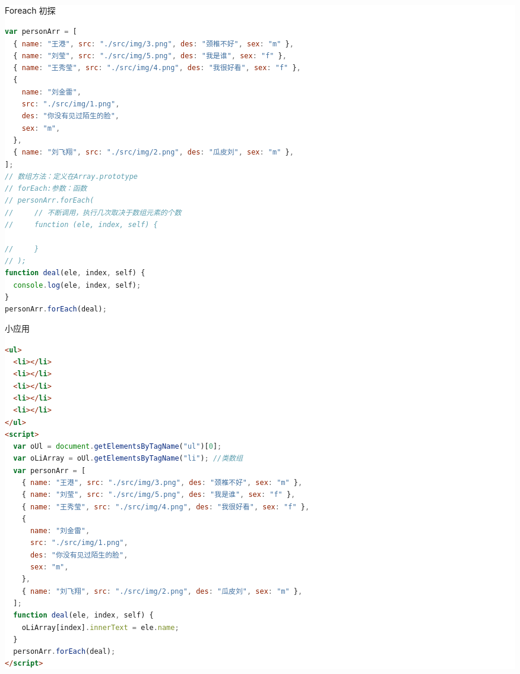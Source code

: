 Foreach
初探

```javascript
var personArr = [
  { name: "王港", src: "./src/img/3.png", des: "颈椎不好", sex: "m" },
  { name: "刘莹", src: "./src/img/5.png", des: "我是谁", sex: "f" },
  { name: "王秀莹", src: "./src/img/4.png", des: "我很好看", sex: "f" },
  {
    name: "刘金雷",
    src: "./src/img/1.png",
    des: "你没有见过陌生的脸",
    sex: "m",
  },
  { name: "刘飞翔", src: "./src/img/2.png", des: "瓜皮刘", sex: "m" },
];
// 数组方法：定义在Array.prototype
// forEach:参数：函数
// personArr.forEach(
//     // 不断调用，执行几次取决于数组元素的个数
//     function (ele, index, self) {

//     }
// );
function deal(ele, index, self) {
  console.log(ele, index, self);
}
personArr.forEach(deal);
```

小应用

```html
<ul>
  <li></li>
  <li></li>
  <li></li>
  <li></li>
  <li></li>
</ul>
<script>
  var oUl = document.getElementsByTagName("ul")[0];
  var oLiArray = oUl.getElementsByTagName("li"); //类数组
  var personArr = [
    { name: "王港", src: "./src/img/3.png", des: "颈椎不好", sex: "m" },
    { name: "刘莹", src: "./src/img/5.png", des: "我是谁", sex: "f" },
    { name: "王秀莹", src: "./src/img/4.png", des: "我很好看", sex: "f" },
    {
      name: "刘金雷",
      src: "./src/img/1.png",
      des: "你没有见过陌生的脸",
      sex: "m",
    },
    { name: "刘飞翔", src: "./src/img/2.png", des: "瓜皮刘", sex: "m" },
  ];
  function deal(ele, index, self) {
    oLiArray[index].innerText = ele.name;
  }
  personArr.forEach(deal);
</script>
```
